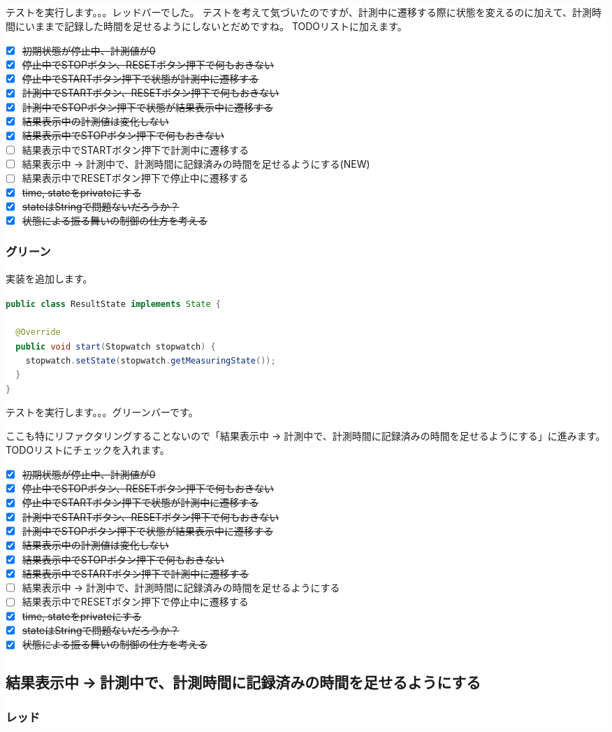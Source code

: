 テストを実行します。。。レッドバーでした。
テストを考えて気づいたのですが、計測中に遷移する際に状態を変えるのに加えて、計測時間にいままで記録した時間を足せるようにしないとだめですね。
TODOリストに加えます。

- [x]  ~~初期状態が停止中、計測値が0~~
- [x]  ~~停止中でSTOPボタン、RESETボタン押下で何もおきない~~
- [x]  ~~停止中でSTARTボタン押下で状態が計測中に遷移する~~
- [x]  ~~計測中でSTARTボタン、RESETボタン押下で何もおきない~~
- [x]  ~~計測中でSTOPボタン押下で状態が結果表示中に遷移する~~
- [x]  ~~結果表示中の計測値は変化しない~~
- [x]  ~~結果表示中でSTOPボタン押下で何もおきない~~
- [ ]  結果表示中でSTARTボタン押下で計測中に遷移する
- [ ]  結果表示中 -> 計測中で、計測時間に記録済みの時間を足せるようにする(NEW)
- [ ]  結果表示中でRESETボタン押下で停止中に遷移する
- [x]  ~~time, stateをprivateにする~~
- [x]  ~~stateはStringで問題ないだろうか？~~
- [x]  ~~状態による振る舞いの制御の仕方を考える~~

### グリーン

実装を追加します。

```java
public class ResultState implements State {

  @Override
  public void start(Stopwatch stopwatch) {
    stopwatch.setState(stopwatch.getMeasuringState());
  }
}
```

テストを実行します。。。グリーンバーです。

ここも特にリファクタリングすることないので「結果表示中 -> 計測中で、計測時間に記録済みの時間を足せるようにする」に進みます。TODOリストにチェックを入れます。

- [x]  ~~初期状態が停止中、計測値が0~~
- [x]  ~~停止中でSTOPボタン、RESETボタン押下で何もおきない~~
- [x]  ~~停止中でSTARTボタン押下で状態が計測中に遷移する~~
- [x]  ~~計測中でSTARTボタン、RESETボタン押下で何もおきない~~
- [x]  ~~計測中でSTOPボタン押下で状態が結果表示中に遷移する~~
- [x]  ~~結果表示中の計測値は変化しない~~
- [x]  ~~結果表示中でSTOPボタン押下で何もおきない~~
- [x]  ~~結果表示中でSTARTボタン押下で計測中に遷移する~~
- [ ]  結果表示中 -> 計測中で、計測時間に記録済みの時間を足せるようにする
- [ ]  結果表示中でRESETボタン押下で停止中に遷移する
- [x]  ~~time, stateをprivateにする~~
- [x]  ~~stateはStringで問題ないだろうか？~~
- [x]  ~~状態による振る舞いの制御の仕方を考える~~

## 結果表示中 -> 計測中で、計測時間に記録済みの時間を足せるようにする

### レッド
